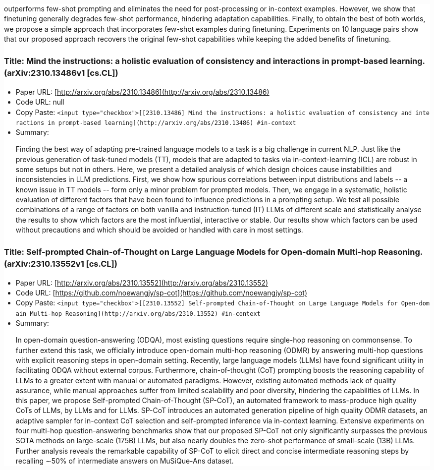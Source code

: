 outperforms few-shot prompting and eliminates the need for post-processing or
in-context examples. However, we show that finetuning generally degrades
few-shot performance, hindering adaptation capabilities. Finally, to obtain the
best of both worlds, we propose a simple approach that incorporates few-shot
examples during finetuning. Experiments on 10 language pairs show that our
proposed approach recovers the original few-shot capabilities while keeping the
added benefits of finetuning.
</p>

### Title: Mind the instructions: a holistic evaluation of consistency and interactions in prompt-based learning. (arXiv:2310.13486v1 [cs.CL])
* Paper URL: [http://arxiv.org/abs/2310.13486](http://arxiv.org/abs/2310.13486)
* Code URL: null
* Copy Paste: `<input type="checkbox">[[2310.13486] Mind the instructions: a holistic evaluation of consistency and interactions in prompt-based learning](http://arxiv.org/abs/2310.13486) #in-context`
* Summary: <p>Finding the best way of adapting pre-trained language models to a task is a
big challenge in current NLP. Just like the previous generation of task-tuned
models (TT), models that are adapted to tasks via in-context-learning (ICL) are
robust in some setups but not in others. Here, we present a detailed analysis
of which design choices cause instabilities and inconsistencies in LLM
predictions. First, we show how spurious correlations between input
distributions and labels -- a known issue in TT models -- form only a minor
problem for prompted models. Then, we engage in a systematic, holistic
evaluation of different factors that have been found to influence predictions
in a prompting setup. We test all possible combinations of a range of factors
on both vanilla and instruction-tuned (IT) LLMs of different scale and
statistically analyse the results to show which factors are the most
influential, interactive or stable. Our results show which factors can be used
without precautions and which should be avoided or handled with care in most
settings.
</p>

### Title: Self-prompted Chain-of-Thought on Large Language Models for Open-domain Multi-hop Reasoning. (arXiv:2310.13552v1 [cs.CL])
* Paper URL: [http://arxiv.org/abs/2310.13552](http://arxiv.org/abs/2310.13552)
* Code URL: [https://github.com/noewangjy/sp-cot](https://github.com/noewangjy/sp-cot)
* Copy Paste: `<input type="checkbox">[[2310.13552] Self-prompted Chain-of-Thought on Large Language Models for Open-domain Multi-hop Reasoning](http://arxiv.org/abs/2310.13552) #in-context`
* Summary: <p>In open-domain question-answering (ODQA), most existing questions require
single-hop reasoning on commonsense. To further extend this task, we officially
introduce open-domain multi-hop reasoning (ODMR) by answering multi-hop
questions with explicit reasoning steps in open-domain setting. Recently, large
language models (LLMs) have found significant utility in facilitating ODQA
without external corpus. Furthermore, chain-of-thought (CoT) prompting boosts
the reasoning capability of LLMs to a greater extent with manual or automated
paradigms. However, existing automated methods lack of quality assurance, while
manual approaches suffer from limited scalability and poor diversity, hindering
the capabilities of LLMs. In this paper, we propose Self-prompted
Chain-of-Thought (SP-CoT), an automated framework to mass-produce high quality
CoTs of LLMs, by LLMs and for LLMs. SP-CoT introduces an automated generation
pipeline of high quality ODMR datasets, an adaptive sampler for in-context CoT
selection and self-prompted inference via in-context learning. Extensive
experiments on four multi-hop question-answering benchmarks show that our
proposed SP-CoT not only significantly surpasses the previous SOTA methods on
large-scale (175B) LLMs, but also nearly doubles the zero-shot performance of
small-scale (13B) LLMs. Further analysis reveals the remarkable capability of
SP-CoT to elicit direct and concise intermediate reasoning steps by recalling
$\sim$50\% of intermediate answers on MuSiQue-Ans dataset.
</p>
